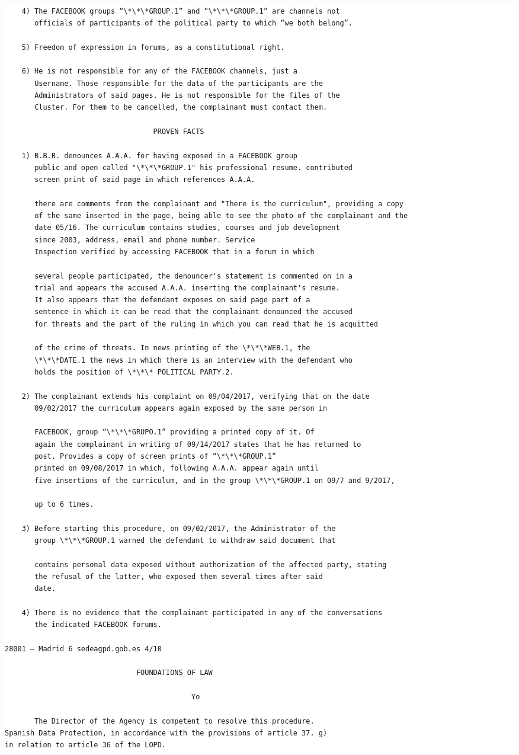 ```
    4) The FACEBOOK groups “\*\*\*GROUP.1” and “\*\*\*GROUP.1” are channels not
       officials of participants of the political party to which “we both belong”.

    5) Freedom of expression in forums, as a constitutional right.

    6) He is not responsible for any of the FACEBOOK channels, just a
       Username. Those responsible for the data of the participants are the
       Administrators of said pages. He is not responsible for the files of the
       Cluster. For them to be cancelled, the complainant must contact them.

                                   PROVEN FACTS

    1) B.B.B. denounces A.A.A. for having exposed in a FACEBOOK group
       public and open called "\*\*\*GROUP.1" his professional resume. contributed
       screen print of said page in which references A.A.A.

       there are comments from the complainant and "There is the curriculum", providing a copy
       of the same inserted in the page, being able to see the photo of the complainant and the
       date 05/16. The curriculum contains studies, courses and job development
       since 2003, address, email and phone number. Service
       Inspection verified by accessing FACEBOOK that in a forum in which

       several people participated, the denouncer's statement is commented on in a
       trial and appears the accused A.A.A. inserting the complainant's resume.
       It also appears that the defendant exposes on said page part of a
       sentence in which it can be read that the complainant denounced the accused
       for threats and the part of the ruling in which you can read that he is acquitted

       of the crime of threats. In news printing of the \*\*\*WEB.1, the
       \*\*\*DATE.1 the news in which there is an interview with the defendant who
       holds the position of \*\*\* POLITICAL PARTY.2.

    2) The complainant extends his complaint on 09/04/2017, verifying that on the date
       09/02/2017 the curriculum appears again exposed by the same person in

       FACEBOOK, group “\*\*\*GRUPO.1” providing a printed copy of it. Of
       again the complainant in writing of 09/14/2017 states that he has returned to
       post. Provides a copy of screen prints of “\*\*\*GROUP.1”
       printed on 09/08/2017 in which, following A.A.A. appear again until
       five insertions of the curriculum, and in the group \*\*\*GROUP.1 on 09/7 and 9/2017,

       up to 6 times.

    3) Before starting this procedure, on 09/02/2017, the Administrator of the
       group \*\*\*GROUP.1 warned the defendant to withdraw said document that

       contains personal data exposed without authorization of the affected party, stating
       the refusal of the latter, who exposed them several times after said
       date.

    4) There is no evidence that the complainant participated in any of the conversations
       the indicated FACEBOOK forums.

28001 – Madrid 6 sedeagpd.gob.es 4/10

                               FOUNDATIONS OF LAW

                                            Yo

       The Director of the Agency is competent to resolve this procedure.
Spanish Data Protection, in accordance with the provisions of article 37. g)
in relation to article 36 of the LOPD.

```
